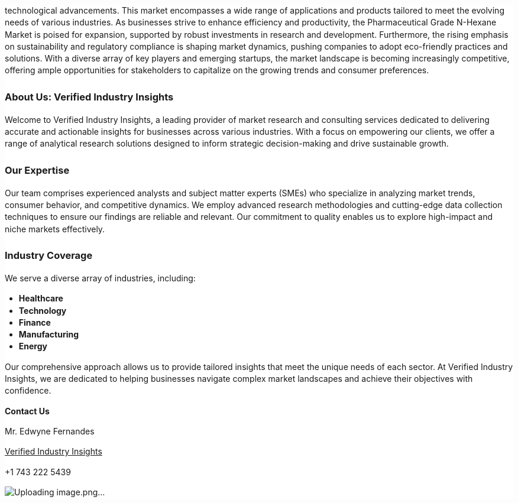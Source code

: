 technological advancements. This market encompasses a wide range of applications and products tailored to meet the evolving needs of various industries. As businesses strive to enhance efficiency and productivity, the Pharmaceutical Grade N-Hexane Market is poised for expansion, supported by robust investments in research and development. Furthermore, the rising emphasis on sustainability and regulatory compliance is shaping market dynamics, pushing companies to adopt eco-friendly practices and solutions. With a diverse array of key players and emerging startups, the market landscape is becoming increasingly competitive, offering ample opportunities for stakeholders to capitalize on the growing trends and consumer preferences.</p><h3>About Us: Verified Industry Insights</h3><p>Welcome to Verified Industry Insights, a leading provider of market research and consulting services dedicated to delivering accurate and actionable insights for businesses across various industries. With a focus on empowering our clients, we offer a range of analytical research solutions designed to inform strategic decision-making and drive sustainable growth.</p><h3>Our Expertise</h3><p>Our team comprises experienced analysts and subject matter experts (SMEs) who specialize in analyzing market trends, consumer behavior, and competitive dynamics. We employ advanced research methodologies and cutting-edge data collection techniques to ensure our findings are reliable and relevant. Our commitment to quality enables us to explore high-impact and niche markets effectively.</p><h3>Industry Coverage</h3><p>We serve a diverse array of industries, including:</p><ul><li><strong>Healthcare</strong></li><li><strong>Technology</strong></li><li><strong>Finance</strong></li><li><strong>Manufacturing</strong></li><li><strong>Energy</strong></li></ul><p>Our comprehensive approach allows us to provide tailored insights that meet the unique needs of each sector. At Verified Industry Insights, we are dedicated to helping businesses navigate complex market landscapes and achieve their objectives with confidence.</p><p><strong>Contact Us</strong></p><p>Mr. Edwyne Fernandes</p><p><a href="https://www.verifiedindustryinsights.com/">Verified Industry Insights</a></p><p>+1 743 222 5439</p>
![Uploading image.png…]()
